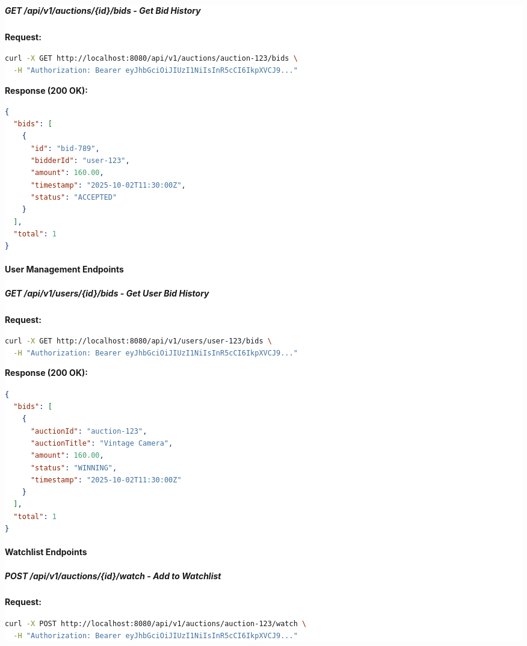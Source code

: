 ##### GET /api/v1/auctions/{id}/bids - Get Bid History
**Request:**
```bash
curl -X GET http://localhost:8080/api/v1/auctions/auction-123/bids \
  -H "Authorization: Bearer eyJhbGciOiJIUzI1NiIsInR5cCI6IkpXVCJ9..."
```

**Response (200 OK):**
```json
{
  "bids": [
    {
      "id": "bid-789",
      "bidderId": "user-123",
      "amount": 160.00,
      "timestamp": "2025-10-02T11:30:00Z",
      "status": "ACCEPTED"
    }
  ],
  "total": 1
}
```

#### User Management Endpoints

##### GET /api/v1/users/{id}/bids - Get User Bid History
**Request:**
```bash
curl -X GET http://localhost:8080/api/v1/users/user-123/bids \
  -H "Authorization: Bearer eyJhbGciOiJIUzI1NiIsInR5cCI6IkpXVCJ9..."
```

**Response (200 OK):**
```json
{
  "bids": [
    {
      "auctionId": "auction-123",
      "auctionTitle": "Vintage Camera",
      "amount": 160.00,
      "status": "WINNING",
      "timestamp": "2025-10-02T11:30:00Z"
    }
  ],
  "total": 1
}
```

#### Watchlist Endpoints

##### POST /api/v1/auctions/{id}/watch - Add to Watchlist
**Request:**
```bash
curl -X POST http://localhost:8080/api/v1/auctions/auction-123/watch \
  -H "Authorization: Bearer eyJhbGciOiJIUzI1NiIsInR5cCI6IkpXVCJ9..."
```
